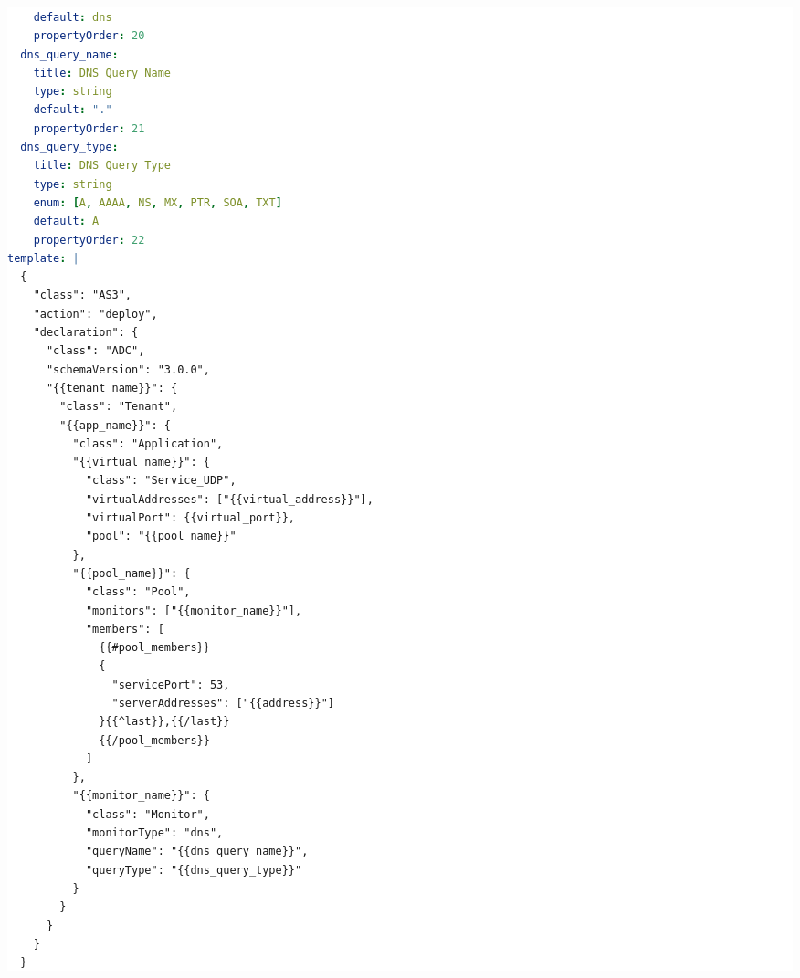 ```yaml
    default: dns
    propertyOrder: 20
  dns_query_name:
    title: DNS Query Name
    type: string
    default: "."
    propertyOrder: 21
  dns_query_type:
    title: DNS Query Type
    type: string
    enum: [A, AAAA, NS, MX, PTR, SOA, TXT]
    default: A
    propertyOrder: 22
template: |
  {
    "class": "AS3",
    "action": "deploy",
    "declaration": {
      "class": "ADC",
      "schemaVersion": "3.0.0",
      "{{tenant_name}}": {
        "class": "Tenant",
        "{{app_name}}": {
          "class": "Application",
          "{{virtual_name}}": {
            "class": "Service_UDP",
            "virtualAddresses": ["{{virtual_address}}"],
            "virtualPort": {{virtual_port}},
            "pool": "{{pool_name}}"
          },
          "{{pool_name}}": {
            "class": "Pool",
            "monitors": ["{{monitor_name}}"],
            "members": [
              {{#pool_members}}
              {
                "servicePort": 53,
                "serverAddresses": ["{{address}}"]
              }{{^last}},{{/last}}
              {{/pool_members}}
            ]
          },
          "{{monitor_name}}": {
            "class": "Monitor",
            "monitorType": "dns",
            "queryName": "{{dns_query_name}}",
            "queryType": "{{dns_query_type}}"
          }
        }
      }
    }
  }
```

